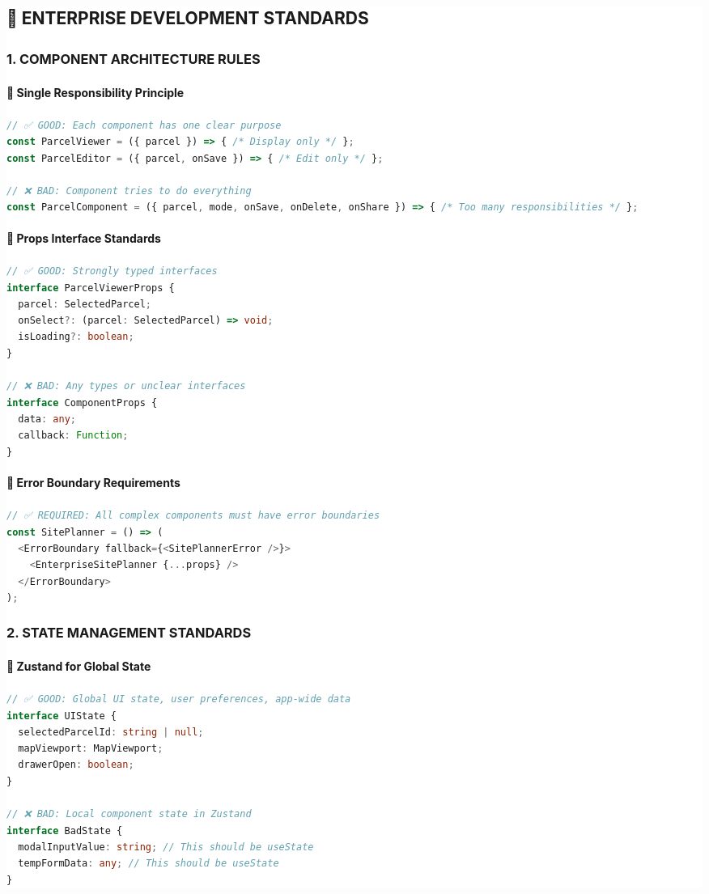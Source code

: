
## 📐 **ENTERPRISE DEVELOPMENT STANDARDS**

### **1. COMPONENT ARCHITECTURE RULES**

#### **🔹 Single Responsibility Principle**
```typescript
// ✅ GOOD: Each component has one clear purpose
const ParcelViewer = ({ parcel }) => { /* Display only */ };
const ParcelEditor = ({ parcel, onSave }) => { /* Edit only */ };

// ❌ BAD: Component tries to do everything
const ParcelComponent = ({ parcel, mode, onSave, onDelete, onShare }) => { /* Too many responsibilities */ };
```

#### **🔹 Props Interface Standards**
```typescript
// ✅ GOOD: Strongly typed interfaces
interface ParcelViewerProps {
  parcel: SelectedParcel;
  onSelect?: (parcel: SelectedParcel) => void;
  isLoading?: boolean;
}

// ❌ BAD: Any types or unclear interfaces
interface ComponentProps {
  data: any;
  callback: Function;
}
```

#### **🔹 Error Boundary Requirements**
```typescript
// ✅ REQUIRED: All complex components must have error boundaries
const SitePlanner = () => (
  <ErrorBoundary fallback={<SitePlannerError />}>
    <EnterpriseSitePlanner {...props} />
  </ErrorBoundary>
);
```

### **2. STATE MANAGEMENT STANDARDS**

#### **🔹 Zustand for Global State**
```typescript
// ✅ GOOD: Global UI state, user preferences, app-wide data
interface UIState {
  selectedParcelId: string | null;
  mapViewport: MapViewport;
  drawerOpen: boolean;
}

// ❌ BAD: Local component state in Zustand
interface BadState {
  modalInputValue: string; // This should be useState
  tempFormData: any; // This should be useState
}
```
